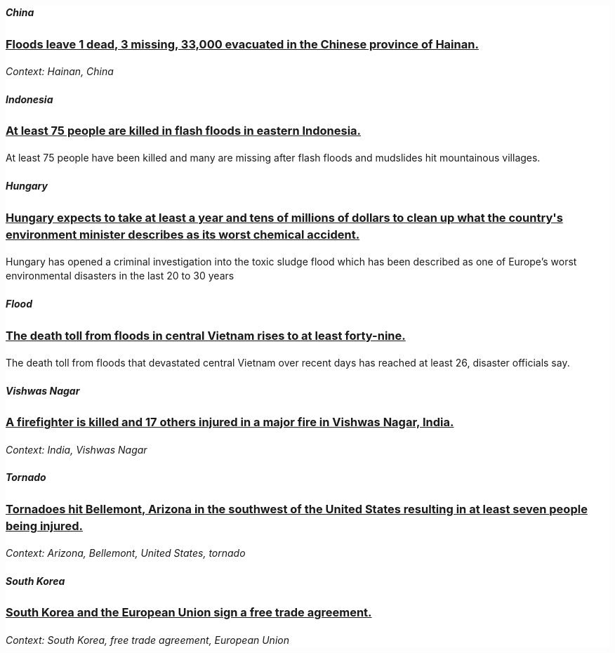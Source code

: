 ##### China
### [Floods leave 1 dead, 3 missing, 33,000 evacuated in the Chinese province of Hainan. ](/news/2010/10/6/floods-leave-1-dead-3-missing-33-000-evacuated-in-the-chinese-province-of-hainan.md)
_Context: Hainan, China_

##### Indonesia
### [At least 75 people are killed in flash floods in eastern Indonesia. ](/news/2010/10/6/at-least-75-people-are-killed-in-flash-floods-in-eastern-indonesia.md)
At least 75 people have been killed and many are missing after flash floods and mudslides hit mountainous villages.

##### Hungary
### [Hungary expects to take at least a year and tens of millions of dollars to clean up what the country's environment minister describes as its worst chemical accident. ](/news/2010/10/6/hungary-expects-to-take-at-least-a-year-and-tens-of-millions-of-dollars-to-clean-up-what-the-country-s-environment-minister-describes-as-its.md)
Hungary has opened a criminal investigation into the toxic sludge flood which has been described as one of Europe&rsquo;s worst environmental disasters in the last 20 to 30 years

##### Flood
### [The death toll from floods in central Vietnam rises to at least forty-nine. ](/news/2010/10/6/the-death-toll-from-floods-in-central-vietnam-rises-to-at-least-forty-nine.md)
The death toll from floods that devastated central Vietnam over recent days has reached at least 26, disaster officials say.

##### Vishwas Nagar
### [A firefighter is killed and 17 others injured in a major fire in Vishwas Nagar, India. ](/news/2010/10/6/a-firefighter-is-killed-and-17-others-injured-in-a-major-fire-in-vishwas-nagar-india.md)
_Context: India, Vishwas Nagar_

##### Tornado
### [Tornadoes hit Bellemont, Arizona in the southwest of the United States resulting in at least seven people being injured. ](/news/2010/10/6/tornadoes-hit-bellemont-arizona-in-the-southwest-of-the-united-states-resulting-in-at-least-seven-people-being-injured.md)
_Context: Arizona, Bellemont, United States, tornado_

##### South Korea
### [South Korea and the European Union sign a free trade agreement. ](/news/2010/10/6/south-korea-and-the-european-union-sign-a-free-trade-agreement.md)
_Context: South Korea, free trade agreement, European Union_

